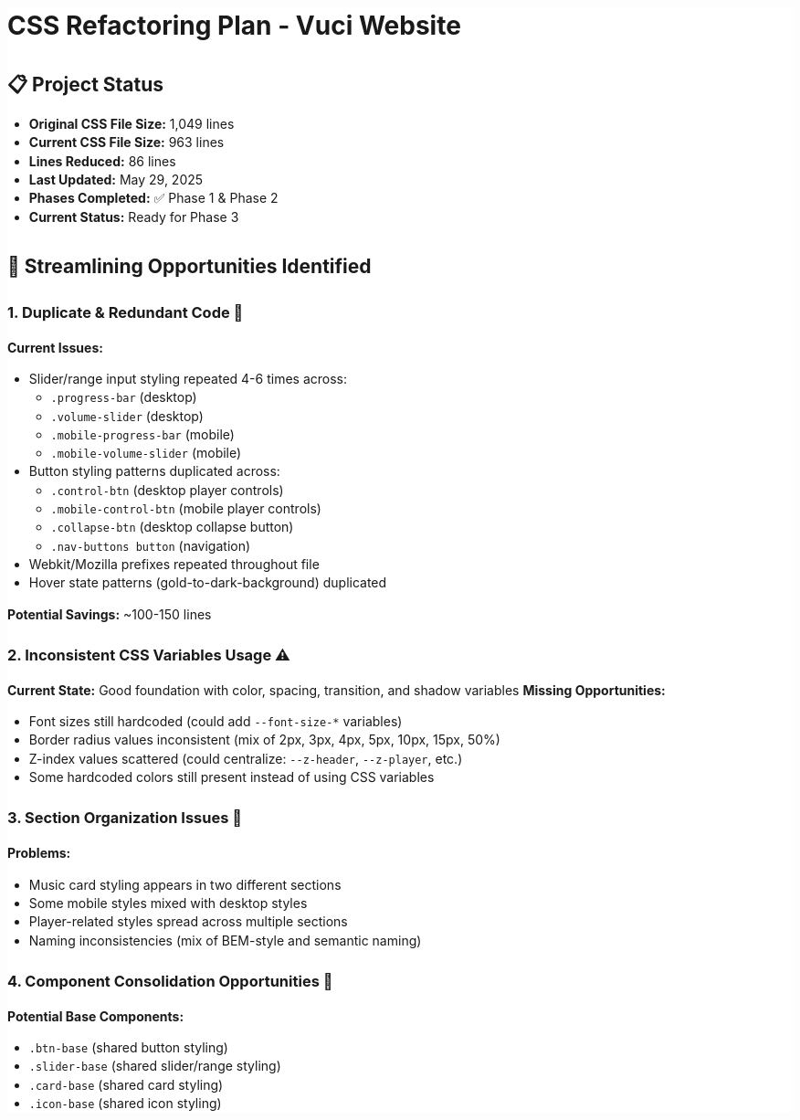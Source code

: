 # CSS Refactoring Plan - Vuci Website

## 📋 **Project Status**
- **Original CSS File Size:** 1,049 lines
- **Current CSS File Size:** 963 lines  
- **Lines Reduced:** 86 lines
- **Last Updated:** May 29, 2025
- **Phases Completed:** ✅ Phase 1 & Phase 2
- **Current Status:** Ready for Phase 3

## 🎯 **Streamlining Opportunities Identified**

### **1. Duplicate & Redundant Code** 🔄
**Current Issues:**
- Slider/range input styling repeated 4-6 times across:
  - `.progress-bar` (desktop)
  - `.volume-slider` (desktop)  
  - `.mobile-progress-bar` (mobile)
  - `.mobile-volume-slider` (mobile)
- Button styling patterns duplicated across:
  - `.control-btn` (desktop player controls)
  - `.mobile-control-btn` (mobile player controls)
  - `.collapse-btn` (desktop collapse button)
  - `.nav-buttons button` (navigation)
- Webkit/Mozilla prefixes repeated throughout file
- Hover state patterns (gold-to-dark-background) duplicated

**Potential Savings:** ~100-150 lines

### **2. Inconsistent CSS Variables Usage** ⚠️
**Current State:** Good foundation with color, spacing, transition, and shadow variables
**Missing Opportunities:**
- Font sizes still hardcoded (could add `--font-size-*` variables)
- Border radius values inconsistent (mix of 2px, 3px, 4px, 5px, 10px, 15px, 50%)
- Z-index values scattered (could centralize: `--z-header`, `--z-player`, etc.)
- Some hardcoded colors still present instead of using CSS variables

### **3. Section Organization Issues** 📂
**Problems:**
- Music card styling appears in two different sections
- Some mobile styles mixed with desktop styles
- Player-related styles spread across multiple sections
- Naming inconsistencies (mix of BEM-style and semantic naming)

### **4. Component Consolidation Opportunities** 🧩
**Potential Base Components:**
- `.btn-base` (shared button styling)
- `.slider-base` (shared slider/range styling)  
- `.card-base` (shared card styling)
- `.icon-base` (shared icon styling)

